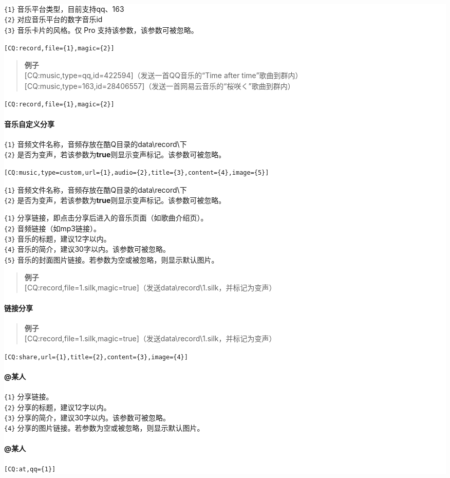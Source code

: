`{1}` 音乐平台类型，目前支持qq、163\
`{2}` 对应音乐平台的数字音乐id\
`{3}` 音乐卡片的风格。仅 Pro 支持该参数，该参数可被忽略。

```
[CQ:record,file={1},magic={2}]
```

> **例子**\
> \[CQ:music,type=qq,id=422594]（发送一首QQ音乐的“Time after time”歌曲到群内）\
> \[CQ:music,type=163,id=28406557]（发送一首网易云音乐的“桜咲く”歌曲到群内）

```
[CQ:record,file={1},magic={2}]
```

#### 音乐自定义分享 <a href="yin-le-zi-ding-yi-fen-xiang" id="yin-le-zi-ding-yi-fen-xiang"></a>

`{1}` 音频文件名称，音频存放在酷Q目录的data\record\下\
`{2}` 是否为变声，若该参数为**true**则显示变声标记。该参数可被忽略。

```
[CQ:music,type=custom,url={1},audio={2},title={3},content={4},image={5}]
```

`{1}` 音频文件名称，音频存放在酷Q目录的data\record\下\
`{2}` 是否为变声，若该参数为**true**则显示变声标记。该参数可被忽略。

`{1}` 分享链接，即点击分享后进入的音乐页面（如歌曲介绍页）。\
`{2}` 音频链接（如mp3链接）。\
`{3}` 音乐的标题，建议12字以内。\
`{4}` 音乐的简介，建议30字以内。该参数可被忽略。\
`{5}` 音乐的封面图片链接。若参数为空或被忽略，则显示默认图片。

> **例子**\
> \[CQ:record,file=1.silk,magic=true]（发送data\record\1.silk，并标记为变声）

#### 链接分享 <a href="lian-jie-fen-xiang" id="lian-jie-fen-xiang"></a>

> **例子**\
> \[CQ:record,file=1.silk,magic=true]（发送data\record\1.silk，并标记为变声）

```
[CQ:share,url={1},title={2},content={3},image={4}]
```

#### @某人 <a href="mou-ren" id="mou-ren"></a>

`{1}` 分享链接。\
`{2}` 分享的标题，建议12字以内。\
`{3}` 分享的简介，建议30字以内。该参数可被忽略。\
`{4}` 分享的图片链接。若参数为空或被忽略，则显示默认图片。

#### @某人 <a href="mou-ren" id="mou-ren"></a>

```
[CQ:at,qq={1}]
```
